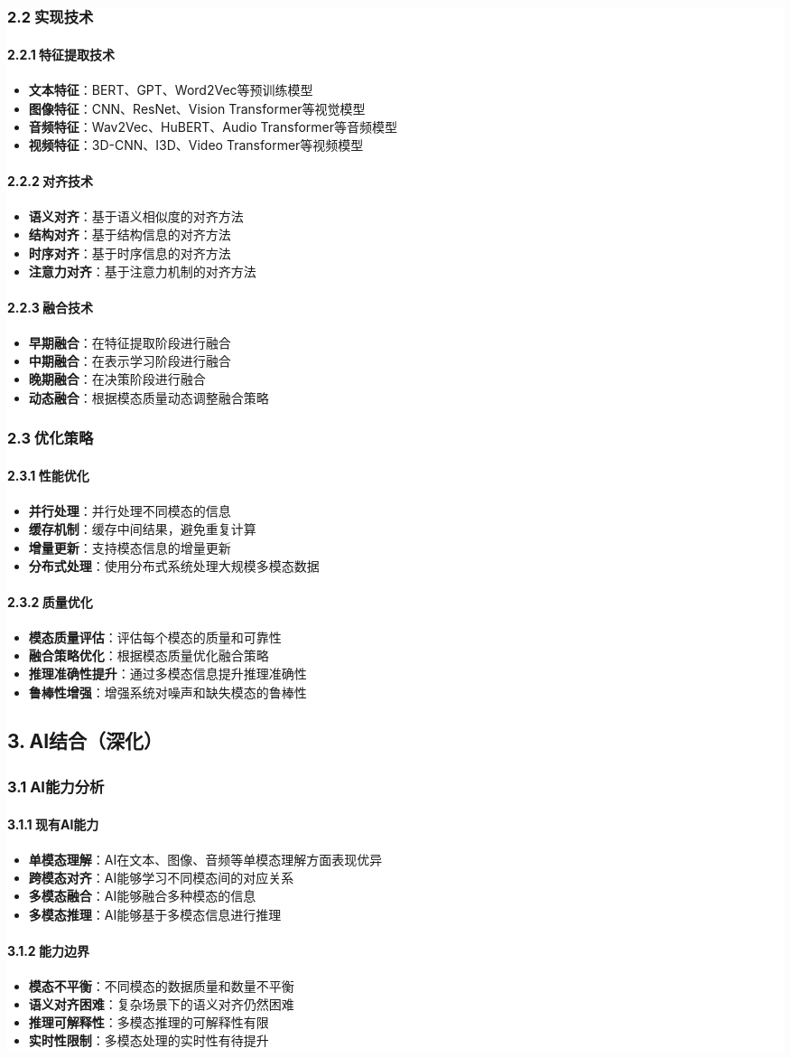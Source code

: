 ### 2.2 实现技术

#### 2.2.1 特征提取技术

- **文本特征**：BERT、GPT、Word2Vec等预训练模型
- **图像特征**：CNN、ResNet、Vision Transformer等视觉模型
- **音频特征**：Wav2Vec、HuBERT、Audio Transformer等音频模型
- **视频特征**：3D-CNN、I3D、Video Transformer等视频模型

#### 2.2.2 对齐技术

- **语义对齐**：基于语义相似度的对齐方法
- **结构对齐**：基于结构信息的对齐方法
- **时序对齐**：基于时序信息的对齐方法
- **注意力对齐**：基于注意力机制的对齐方法

#### 2.2.3 融合技术

- **早期融合**：在特征提取阶段进行融合
- **中期融合**：在表示学习阶段进行融合
- **晚期融合**：在决策阶段进行融合
- **动态融合**：根据模态质量动态调整融合策略

### 2.3 优化策略

#### 2.3.1 性能优化

- **并行处理**：并行处理不同模态的信息
- **缓存机制**：缓存中间结果，避免重复计算
- **增量更新**：支持模态信息的增量更新
- **分布式处理**：使用分布式系统处理大规模多模态数据

#### 2.3.2 质量优化

- **模态质量评估**：评估每个模态的质量和可靠性
- **融合策略优化**：根据模态质量优化融合策略
- **推理准确性提升**：通过多模态信息提升推理准确性
- **鲁棒性增强**：增强系统对噪声和缺失模态的鲁棒性

## 3. AI结合（深化）

### 3.1 AI能力分析

#### 3.1.1 现有AI能力

- **单模态理解**：AI在文本、图像、音频等单模态理解方面表现优异
- **跨模态对齐**：AI能够学习不同模态间的对应关系
- **多模态融合**：AI能够融合多种模态的信息
- **多模态推理**：AI能够基于多模态信息进行推理

#### 3.1.2 能力边界

- **模态不平衡**：不同模态的数据质量和数量不平衡
- **语义对齐困难**：复杂场景下的语义对齐仍然困难
- **推理可解释性**：多模态推理的可解释性有限
- **实时性限制**：多模态处理的实时性有待提升
